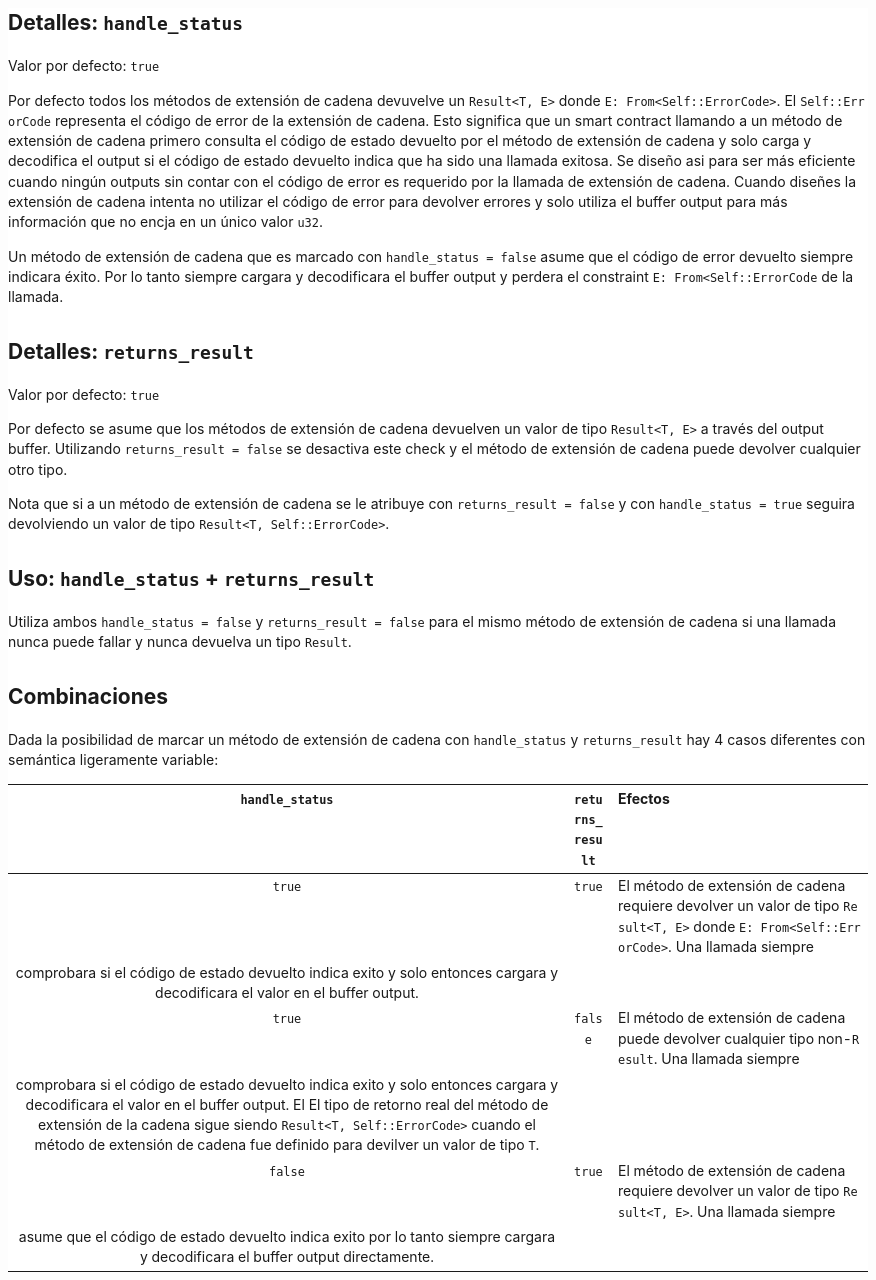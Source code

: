## Detalles: `handle_status`

Valor por defecto: `true`

Por defecto todos los métodos de extensión de cadena devuvelve un `Result<T, E>` donde `E: From<Self::ErrorCode>`.
El `Self::ErrorCode` representa el código de error de la extensión de cadena.
Esto significa que un smart contract llamando a un método de extensión de cadena primero consulta el 
código de estado devuelto por el método de extensión de cadena y solo carga y decodifica el output si el 
código de estado devuelto indica que ha sido una llamada exitosa.
Se diseño asi para ser más eficiente cuando ningún outputs sin contar con el código de error
es requerido por la llamada de extensión de cadena. Cuando diseñes la extensión de cadena intenta no utilizar el
código de error para devolver errores y solo utiliza el buffer output para más información que no encja
en un único valor `u32`.

Un método de extensión de cadena que es marcado con `handle_status = false` asume que el código de error devuelto
siempre indicara éxito. Por lo tanto siempre cargara y decodificara el buffer output y perdera el
constraint `E: From<Self::ErrorCode` de la llamada.

## Detalles: `returns_result`

Valor por defecto: `true`

Por defecto se asume que los métodos de extensión de cadena devuelven un valor de tipo `Result<T, E>` a través del
output buffer. Utilizando `returns_result = false` se desactiva este check y el método de extensión de cadena
puede devolver cualquier otro tipo.

Nota que si a un método de extensión de cadena se le atribuye con `returns_result = false`
y con `handle_status = true` seguira devolviendo un valor de tipo `Result<T, Self::ErrorCode>`.

## Uso: `handle_status` + `returns_result`

Utiliza ambos `handle_status = false` y `returns_result = false` para el mismo método de extensión de cadena
si una llamada nunca puede fallar y nunca devuelva un tipo `Result`.

## Combinaciones

Dada la posibilidad de marcar un método de extensión de cadena con `handle_status` y `returns_result`
hay 4 casos diferentes con semántica ligeramente variable:

| `handle_status` | `returns_result` | Efectos |
|:---------------:|:----------------:|:--------|
|`true` |`true` | El método de extensión de cadena requiere devolver un valor de tipo `Result<T, E>` donde `E: From<Self::ErrorCode>`. Una llamada siempre
comprobara si el código de estado devuelto indica exito y solo entonces cargara y decodificara el valor en el buffer output. |
|`true` |`false`| El método de extensión de cadena puede devolver cualquier tipo non-`Result`. Una llamada siempre
comprobara si el código de estado devuelto indica exito y solo entonces cargara y decodificara el valor en el buffer output. El  El tipo de retorno real del método de extensión de la cadena sigue siendo `Result<T, Self::ErrorCode>` cuando el método de extensión de cadena fue definido para devilver un valor de tipo `T`. |
|`false`|`true` | El método de extensión de cadena requiere devolver un valor de tipo `Result<T, E>`. Una llamada siempre
asume que el código de estado devuelto indica exito por lo tanto siempre cargara y decodificara el buffer output directamente. |